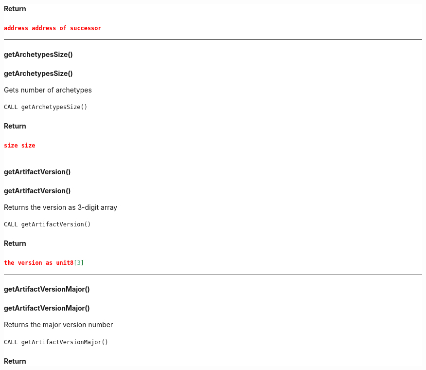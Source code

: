 #### Return

```json
address address of successor
```


---

#### getArchetypesSize()


**getArchetypesSize()**


Gets number of archetypes

```endpoint
CALL getArchetypesSize()
```

#### Return

```json
size size
```


---

#### getArtifactVersion()


**getArtifactVersion()**


Returns the version as 3-digit array

```endpoint
CALL getArtifactVersion()
```

#### Return

```json
the version as unit8[3]
```


---

#### getArtifactVersionMajor()


**getArtifactVersionMajor()**


Returns the major version number

```endpoint
CALL getArtifactVersionMajor()
```

#### Return
